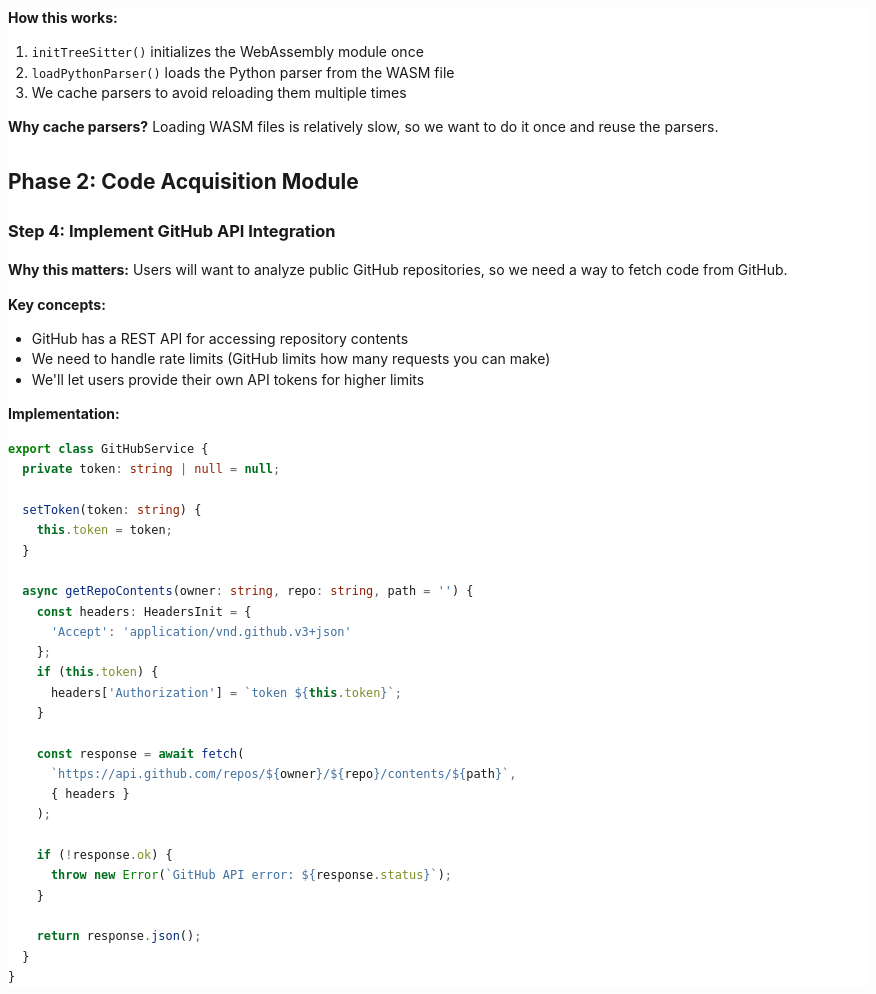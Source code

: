 ```typescript
```

**How this works:**

1. `initTreeSitter()` initializes the WebAssembly module once
2. `loadPythonParser()` loads the Python parser from the WASM file
3. We cache parsers to avoid reloading them multiple times

**Why cache parsers?** Loading WASM files is relatively slow, so we want to do it once and reuse the parsers.

## Phase 2: Code Acquisition Module

### Step 4: Implement GitHub API Integration

**Why this matters:** Users will want to analyze public GitHub repositories, so we need a way to fetch code from GitHub.

**Key concepts:**

- GitHub has a REST API for accessing repository contents
- We need to handle rate limits (GitHub limits how many requests you can make)
- We'll let users provide their own API tokens for higher limits

**Implementation:**

```typescript
export class GitHubService {
  private token: string | null = null;
  
  setToken(token: string) {
    this.token = token;
  }
  
  async getRepoContents(owner: string, repo: string, path = '') {
    const headers: HeadersInit = {
      'Accept': 'application/vnd.github.v3+json'
    };
    if (this.token) {
      headers['Authorization'] = `token ${this.token}`;
    }
  
    const response = await fetch(
      `https://api.github.com/repos/${owner}/${repo}/contents/${path}`,
      { headers }
    );
  
    if (!response.ok) {
      throw new Error(`GitHub API error: ${response.status}`);
    }
  
    return response.json();
  }
}
```
